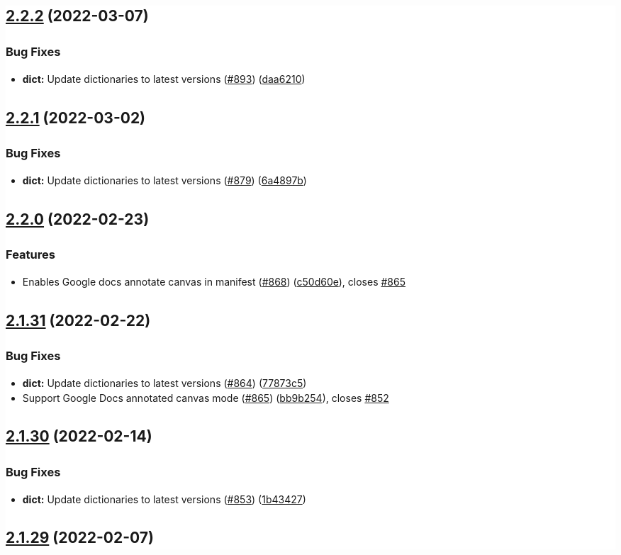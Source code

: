 ## [2.2.2](https://github.com/melink14/rikaikun/compare/v2.2.1...v2.2.2) (2022-03-07)

### Bug Fixes

- **dict:** Update dictionaries to latest versions ([#893](https://github.com/melink14/rikaikun/issues/893)) ([daa6210](https://github.com/melink14/rikaikun/commit/daa6210733e4d342cad854410113a54937003a2c))

## [2.2.1](https://github.com/melink14/rikaikun/compare/v2.2.0...v2.2.1) (2022-03-02)

### Bug Fixes

- **dict:** Update dictionaries to latest versions ([#879](https://github.com/melink14/rikaikun/issues/879)) ([6a4897b](https://github.com/melink14/rikaikun/commit/6a4897b01a9d1ec6b4f095aae8e37421495224ce))

## [2.2.0](https://github.com/melink14/rikaikun/compare/v2.1.31...v2.2.0) (2022-02-23)

### Features

- Enables Google docs annotate canvas in manifest ([#868](https://github.com/melink14/rikaikun/issues/868)) ([c50d60e](https://github.com/melink14/rikaikun/commit/c50d60e2b48a9c259ef810b1714999b21dec549e)), closes [#865](https://github.com/melink14/rikaikun/issues/865)

## [2.1.31](https://github.com/melink14/rikaikun/compare/v2.1.30...v2.1.31) (2022-02-22)

### Bug Fixes

- **dict:** Update dictionaries to latest versions ([#864](https://github.com/melink14/rikaikun/issues/864)) ([77873c5](https://github.com/melink14/rikaikun/commit/77873c5cba85c4d70977c04a41b27e7c5381db58))
- Support Google Docs annotated canvas mode ([#865](https://github.com/melink14/rikaikun/issues/865)) ([bb9b254](https://github.com/melink14/rikaikun/commit/bb9b2543e13a14e9ba52b0fcef91904fc1080442)), closes [#852](https://github.com/melink14/rikaikun/issues/852)

## [2.1.30](https://github.com/melink14/rikaikun/compare/v2.1.29...v2.1.30) (2022-02-14)

### Bug Fixes

- **dict:** Update dictionaries to latest versions ([#853](https://github.com/melink14/rikaikun/issues/853)) ([1b43427](https://github.com/melink14/rikaikun/commit/1b4342720ce66fcb046cc5a236b4049921feaafa))

## [2.1.29](https://github.com/melink14/rikaikun/compare/v2.1.28...v2.1.29) (2022-02-07)
